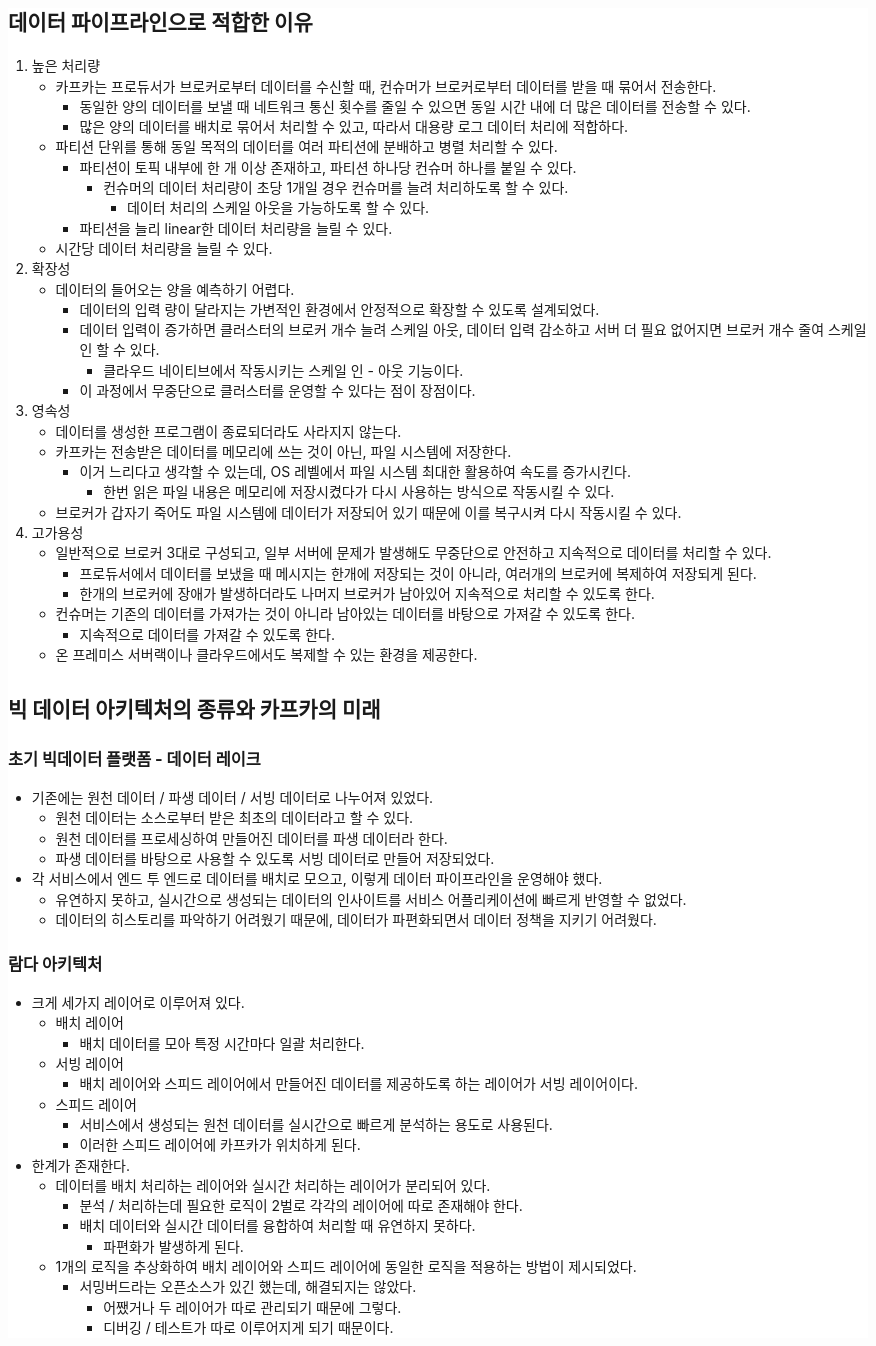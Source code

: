 ## 데이터 파이프라인으로 적합한 이유
1. 높은 처리량
	- 카프카는 프로듀서가 브로커로부터 데이터를 수신할 때, 컨슈머가 브로커로부터 데이터를 받을 때 묶어서 전송한다.
		- 동일한 양의 데이터를 보낼 때 네트워크 통신 횟수를 줄일 수 있으면 동일 시간 내에 더 많은 데이터를 전송할 수 있다.
		- 많은 양의 데이터를 배치로 묶어서 처리할 수 있고, 따라서 대용량 로그 데이터 처리에 적합하다.
	- 파티션 단위를 통해 동일 목적의 데이터를 여러 파티션에 분배하고 병렬 처리할 수 있다.
		- 파티션이 토픽 내부에 한 개 이상 존재하고, 파티션 하나당 컨슈머 하나를 붙일 수 있다.
			- 컨슈머의 데이터 처리량이 초당 1개일 경우 컨슈머를 늘려 처리하도록 할 수 있다.
				- 데이터 처리의 스케일 아웃을 가능하도록 할 수 있다.
		- 파티션을 늘리 linear한 데이터 처리량을 늘릴 수 있다.
	- 시간당 데이터 처리량을 늘릴 수 있다.
2. 확장성
	- 데이터의 들어오는 양을 예측하기 어렵다.
		- 데이터의 입력 량이 달라지는 가변적인 환경에서 안정적으로 확장할 수 있도록 설계되었다.
		- 데이터 입력이 증가하면 클러스터의 브로커 개수 늘려 스케일 아웃, 데이터 입력 감소하고 서버 더 필요 없어지면 브로커 개수 줄여 스케일인 할 수 있다.
			- 클라우드 네이티브에서 작동시키는 스케일 인 - 아웃 기능이다.
		- 이 과정에서 무중단으로 클러스터를 운영할 수 있다는 점이 장점이다.
3. 영속성
	- 데이터를 생성한 프로그램이 종료되더라도 사라지지 않는다.
	- 카프카는 전송받은 데이터를 메모리에 쓰는 것이 아닌, 파일 시스템에 저장한다.
		- 이거 느리다고 생각할 수 있는데, OS 레벨에서 파일 시스템 최대한 활용하여 속도를 증가시킨다.
			- 한번 읽은 파일 내용은 메모리에 저장시켰다가 다시 사용하는 방식으로 작동시킬 수 있다.
	- 브로커가 갑자기 죽어도 파일 시스템에 데이터가 저장되어 있기 때문에 이를 복구시켜 다시 작동시킬 수 있다.
4. 고가용성
	- 일반적으로 브로커 3대로 구성되고, 일부 서버에 문제가 발생해도 무중단으로 안전하고 지속적으로 데이터를 처리할 수 있다.
		- 프로듀서에서 데이터를 보냈을 때 메시지는 한개에 저장되는 것이 아니라, 여러개의 브로커에 복제하여 저장되게 된다.
		- 한개의 브로커에 장애가 발생하더라도 나머지 브로커가 남아있어 지속적으로 처리할 수 있도록 한다.
	- 컨슈머는 기존의 데이터를 가져가는 것이 아니라 남아있는 데이터를 바탕으로 가져갈 수 있도록 한다.
		- 지속적으로 데이터를 가져갈 수 있도록 한다.
	- 온 프레미스 서버랙이나 클라우드에서도 복제할 수 있는 환경을 제공한다.

## 빅 데이터 아키텍처의 종류와 카프카의 미래

### 초기 빅데이터 플랫폼 - 데이터 레이크
- 기존에는 원천 데이터 / 파생 데이터 / 서빙 데이터로 나누어져 있었다.
	- 원천 데이터는 소스로부터 받은 최초의 데이터라고 할 수 있다.
	- 원천 데이터를 프로세싱하여 만들어진 데이터를 파생 데이터라 한다.
	- 파생 데이터를 바탕으로 사용할 수 있도록 서빙 데이터로 만들어 저장되었다.
- 각 서비스에서 엔드 투 엔드로 데이터를 배치로 모으고, 이렇게 데이터 파이프라인을 운영해야 했다.
	- 유연하지 못하고, 실시간으로 생성되는 데이터의 인사이트를 서비스 어플리케이션에 빠르게 반영할 수 없었다.
	- 데이터의 히스토리를 파악하기 어려웠기 때문에, 데이터가 파편화되면서 데이터 정책을 지키기 어려웠다.

### 람다 아키텍처
- 크게 세가지 레이어로 이루어져 있다.
	- 배치 레이어
		- 배치 데이터를 모아 특정 시간마다 일괄 처리한다.
	- 서빙 레이어
		- 배치 레이어와 스피드 레이어에서 만들어진 데이터를 제공하도록 하는 레이어가 서빙 레이어이다.
	- 스피드 레이어
		- 서비스에서 생성되는 원천 데이터를 실시간으로 빠르게 분석하는 용도로 사용된다.
		- 이러한 스피드 레이어에 카프카가 위치하게 된다.
- 한계가 존재한다.
	- 데이터를 배치 처리하는 레이어와 실시간 처리하는 레이어가 분리되어 있다.
		- 분석 / 처리하는데 필요한 로직이 2벌로 각각의 레이어에 따로 존재해야 한다.
		- 배치 데이터와 실시간 데이터를 융합하여 처리할 때 유연하지 못하다.
			- 파편화가 발생하게 된다.
	- 1개의 로직을 추상화하여 배치 레이어와 스피드 레이어에 동일한 로직을 적용하는 방법이 제시되었다.
		- 서밍버드라는 오픈소스가 있긴 했는데, 해결되지는 않았다.
			- 어쨌거나 두 레이어가 따로 관리되기 때문에 그렇다.
			- 디버깅 / 테스트가 따로 이루어지게 되기 때문이다.
